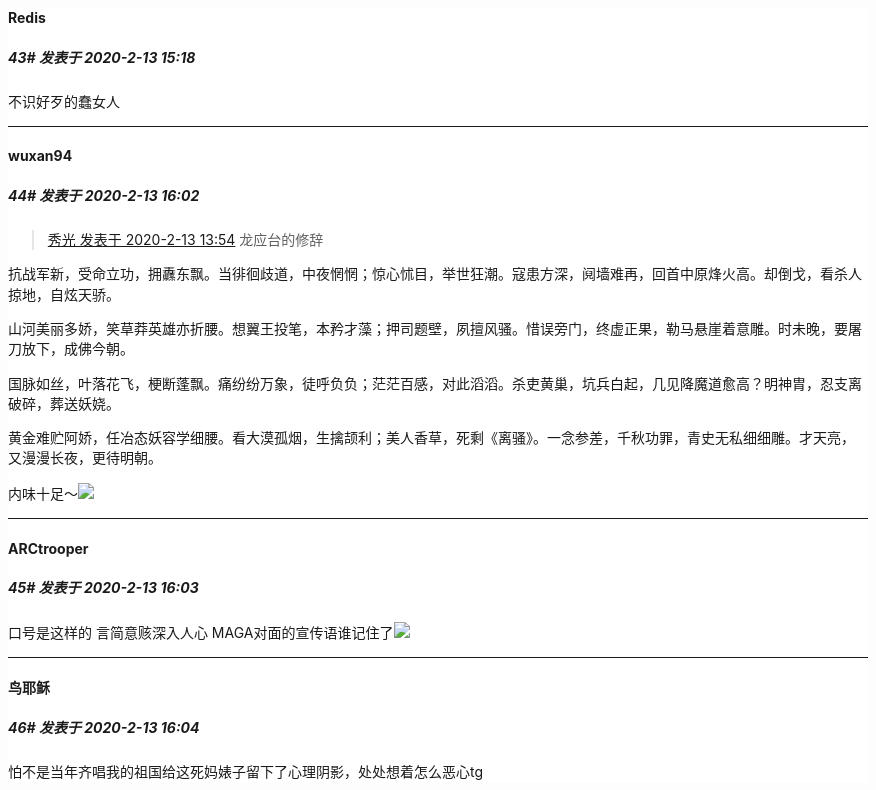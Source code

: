 ####  Redis  
##### 43#       发表于 2020-2-13 15:18




不识好歹的蠢女人








-----

####  wuxan94  
##### 44#       发表于 2020-2-13 16:02



<blockquote><a href="httphttps://bbs.saraba1st.com/2b/forum.php?mod=redirect&amp;goto=findpost&amp;pid=46406070&amp;ptid=1913623" target="_blank">秀光 发表于 2020-2-13 13:54</a>
龙应台的修辞</blockquote>
抗战军新，受命立功，拥纛东飘。当徘徊歧道，中夜惘惘；惊心怵目，举世狂潮。寇患方深，阋墙难再，回首中原烽火高。却倒戈，看杀人掠地，自炫天骄。

山河美丽多娇，笑草莽英雄亦折腰。想翼王投笔，本矜才藻；押司题壁，夙擅风骚。惜误旁门，终虚正果，勒马悬崖着意雕。时未晚，要屠刀放下，成佛今朝。

国脉如丝，叶落花飞，梗断蓬飘。痛纷纷万象，徒呼负负；茫茫百感，对此滔滔。杀吏黄巢，坑兵白起，几见降魔道愈高？明神胄，忍支离破碎，葬送妖娆。

黄金难贮阿娇，任冶态妖容学细腰。看大漠孤烟，生擒颉利；美人香草，死剩《离骚》。一念参差，千秋功罪，青史无私细细雕。才天亮，又漫漫长夜，更待明朝。


内味十足～<img src="https://static.saraba1st.com/image/smiley/face2017/067.png" referrerpolicy="no-referrer">







-----

####  ARCtrooper  
##### 45#       发表于 2020-2-13 16:03




口号是这样的 言简意赅深入人心 MAGA对面的宣传语谁记住了<img src="https://static.saraba1st.com/image/smiley/face2017/067.png" referrerpolicy="no-referrer">







-----

####  鸟耶稣  
##### 46#       发表于 2020-2-13 16:04




怕不是当年齐唱我的祖国给这死妈婊子留下了心理阴影，处处想着怎么恶心tg
